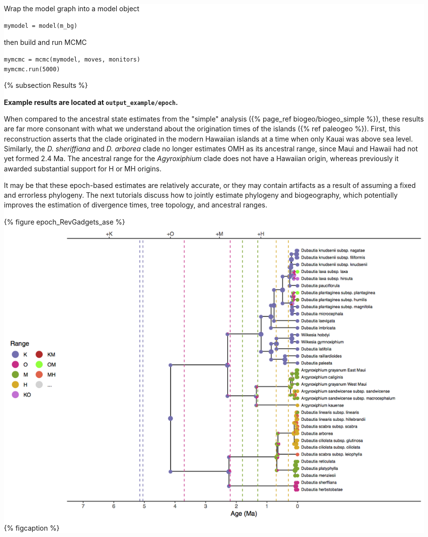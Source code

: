 
Wrap the model graph into a model object

    mymodel = model(m_bg)

then build and run MCMC

    mymcmc = mcmc(mymodel, moves, monitors)
    mymcmc.run(5000)

{% subsection Results %}

**Example results are located at `output_example/epoch`.**

When compared to the ancestral state estimates from the "simple"
analysis ({% page_ref biogeo/biogeo_simple %}), these results are far
more consonant with what we understand about the origination times of
the islands ({% ref paleogeo %}). First, this reconstruction asserts
that the clade originated in the modern Hawaiian islands at a time when
only Kauai was above sea level. Similarly, the *D.
sheriffiana* and *D. arborea* clade no longer
estimates OMH as its ancestral range, since Maui and Hawaii had not yet
formed 2.4 Ma. The ancestral range for the *Agyroxiphium*
clade does not have a Hawaiian origin, whereas previously it awarded substantial support for H or MH origins.

It may be that these epoch-based estimates are relatively accurate, or they may contain artifacts as a result of assuming a fixed
and errorless phylogeny. The next tutorials discuss how to jointly
estimate phylogeny and biogeography, which potentially improves the
estimation of divergence times, tree topology, and ancestral ranges.

{% figure epoch_RevGadgets_ase %}
![](figures/fig_epoch.range.png) 
{% figcaption %}